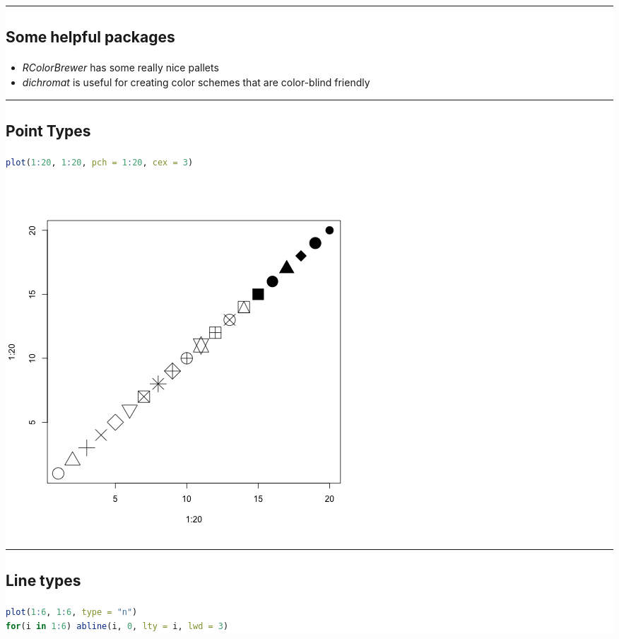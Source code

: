 ----
## Some helpful packages
* *RColorBrewer* has some really nice pallets
* *dichromat* is useful for creating color schemes that are color-blind friendly


---- 
## Point Types


```r
plot(1:20, 1:20, pch = 1:20, cex = 3)
```

![plot of chunk pointTypes](assets/fig/pointTypes-1.png)


----
## Line types


```r
plot(1:6, 1:6, type = "n")
for(i in 1:6) abline(i, 0, lty = i, lwd = 3)
```
